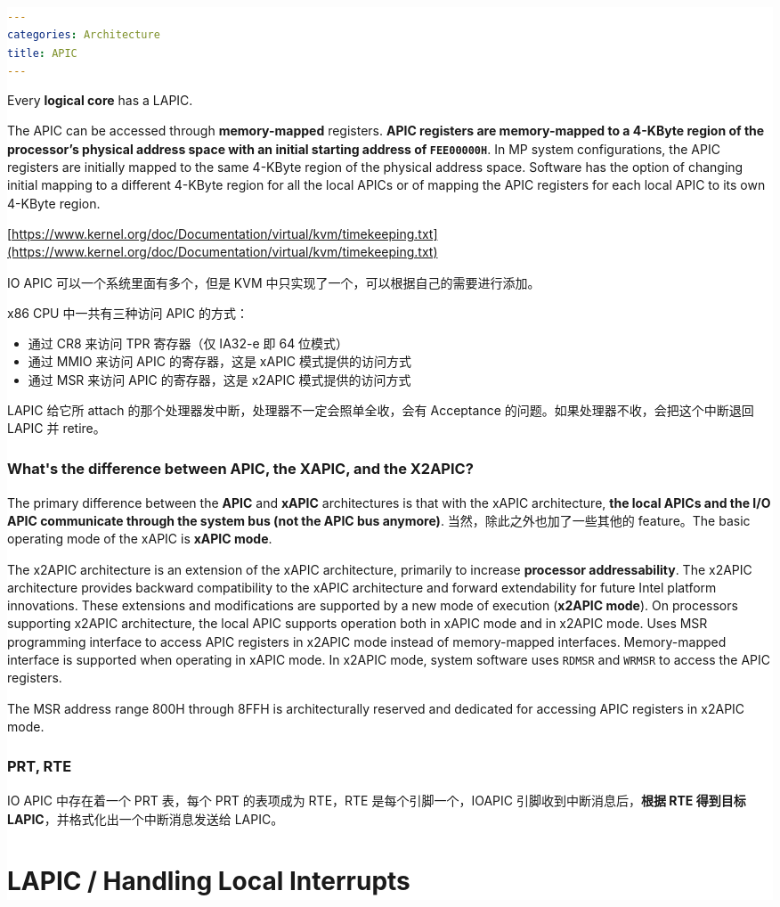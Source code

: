 ```yaml
---
categories: Architecture
title: APIC
---
```


Every **logical core** has a LAPIC.

The APIC can be accessed through **memory-mapped** registers. **APIC registers are memory-mapped to a 4-KByte region of the processor’s physical address space with an initial starting address of `FEE00000H`**. In MP system configurations, the APIC registers are initially mapped to the same 4-KByte region of the physical address space. Software has the option of changing initial mapping to a different 4-KByte region for all the local APICs or of mapping the APIC registers for each local APIC to its own 4-KByte region.

[https://www.kernel.org/doc/Documentation/virtual/kvm/timekeeping.txt](https://www.kernel.org/doc/Documentation/virtual/kvm/timekeeping.txt)

IO APIC 可以一个系统里面有多个，但是 KVM 中只实现了一个，可以根据自己的需要进行添加。

x86 CPU 中一共有三种访问 APIC 的方式：

- 通过 CR8 来访问 TPR 寄存器（仅 IA32-e 即 64 位模式）
- 通过 MMIO 来访问 APIC 的寄存器，这是 xAPIC 模式提供的访问方式
- 通过 MSR 来访问 APIC 的寄存器，这是 x2APIC 模式提供的访问方式

LAPIC 给它所 attach 的那个处理器发中断，处理器不一定会照单全收，会有 Acceptance 的问题。如果处理器不收，会把这个中断退回 LAPIC 并 retire。

### What's the difference between APIC, the XAPIC, and the X2APIC?

The primary difference between the **APIC** and **xAPIC** architectures is that with the xAPIC architecture, **the local APICs and the I/O APIC communicate through the system bus (not the APIC bus anymore)**. 当然，除此之外也加了一些其他的 feature。The basic operating mode of the xAPIC is **xAPIC mode**.

The x2APIC architecture is an extension of the xAPIC architecture, primarily to increase **processor addressability**. The x2APIC architecture provides backward compatibility to the xAPIC architecture and forward extendability for future Intel platform innovations. These extensions and modifications are supported by a new mode of execution (**x2APIC mode**). On processors supporting x2APIC architecture, the local APIC supports operation both in xAPIC mode and in x2APIC mode. Uses MSR programming interface to access APIC registers in x2APIC mode instead of memory-mapped interfaces. Memory-mapped interface is supported when operating in xAPIC mode. In x2APIC mode, system software uses `RDMSR` and `WRMSR` to access the APIC registers.

The MSR address range 800H through 8FFH is architecturally reserved and dedicated for accessing APIC registers in x2APIC mode.

### PRT, RTE

IO APIC 中存在着一个 PRT 表，每个 PRT 的表项成为 RTE，RTE 是每个引脚一个，IOAPIC 引脚收到中断消息后，**根据 RTE 得到目标 LAPIC**，并格式化出一个中断消息发送给 LAPIC。

# LAPIC / Handling Local Interrupts
